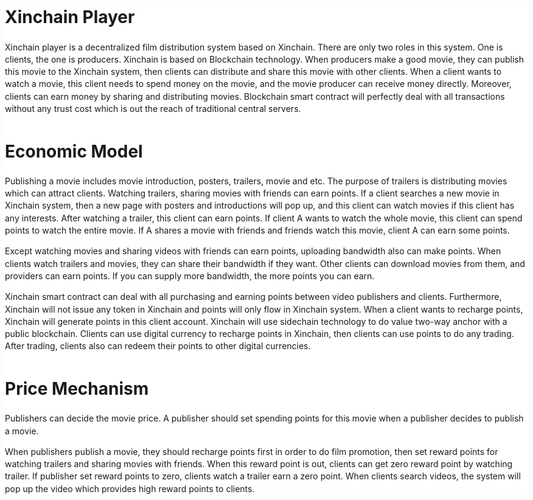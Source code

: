 Xinchain Player
===============

Xinchain player is a decentralized film distribution system based on Xinchain.
There are only two roles in this system. One is clients, the one is producers.
Xinchain is based on Blockchain technology. When producers make a good movie,
they can publish this movie to the Xinchain system, then clients can distribute
and share this movie with other clients. When a client wants to watch a movie,
this client needs to spend money on the movie, and the movie producer can
receive money directly. Moreover, clients can earn money by sharing and
distributing movies. Blockchain smart contract will perfectly deal with all
transactions without any trust cost which is out the reach of traditional
central servers.

Economic Model
==============

Publishing a movie includes movie introduction, posters, trailers, movie and
etc. The purpose of trailers is distributing movies which can attract clients.
Watching trailers, sharing movies with friends can earn points. If a client
searches a new movie in Xinchain system, then a new page with posters and
introductions will pop up, and this client can watch movies if this client has
any interests. After watching a trailer, this client can earn points. If client
A wants to watch the whole movie, this client can spend points to watch the
entire movie. If A shares a movie with friends and friends watch this movie,
client A can earn some points.

Except watching movies and sharing videos with friends can earn points,
uploading bandwidth also can make points. When clients watch trailers and
movies, they can share their bandwidth if they want. Other clients can download
movies from them, and providers can earn points. If you can supply more
bandwidth, the more points you can earn.

Xinchain smart contract can deal with all purchasing and earning points between
video publishers and clients. Furthermore, Xinchain will not issue any token in
Xinchain and points will only flow in Xinchain system. When a client wants to
recharge points, Xinchain will generate points in this client account. Xinchain
will use sidechain technology to do value two-way anchor with a public
blockchain. Clients can use digital currency to recharge points in Xinchain,
then clients can use points to do any trading. After trading, clients also can
redeem their points to other digital currencies.

Price Mechanism
===============

Publishers can decide the movie price. A publisher should set spending points
for this movie when a publisher decides to publish a movie.

When publishers publish a movie, they should recharge points first in order to
do film promotion, then set reward points for watching trailers and sharing
movies with friends. When this reward point is out, clients can get zero reward
point by watching trailer. If publisher set reward points to zero, clients watch
a trailer earn a zero point. When clients search videos, the system will pop up
the video which provides high reward points to clients.
